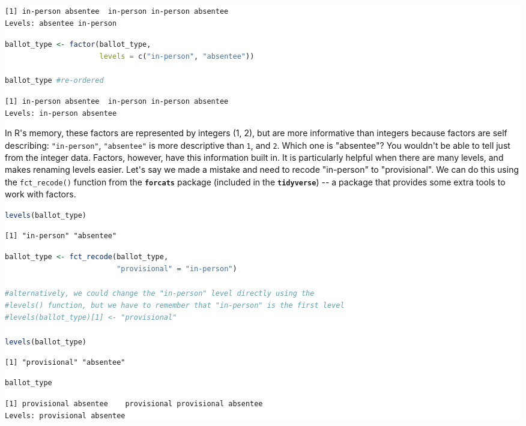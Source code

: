 ``` output
[1] in-person absentee  in-person in-person absentee 
Levels: absentee in-person
```

``` r
ballot_type <- factor(ballot_type, 
                      levels = c("in-person", "absentee"))

ballot_type #re-ordered
```

``` output
[1] in-person absentee  in-person in-person absentee 
Levels: in-person absentee
```

In R's memory, these factors are represented by integers (1, 2), but are more
informative than integers because factors are self describing: `"in-person"`,
`"absentee"` is more descriptive than `1`, and `2`. Which one is "absentee"? You
wouldn't be able to tell just from the integer data. Factors, however, have this 
information built in. It is particularly helpful when there are many levels, and 
makes renaming levels easier. Let's say we made a mistake and need to recode 
"in-person" to "provisional". We can do this using the `fct_recode()` function 
from the **`forcats`** package (included in the **`tidyverse`**) -- a package 
that provides some extra tools to work with factors.


``` r
levels(ballot_type)
```

``` output
[1] "in-person" "absentee" 
```

``` r
ballot_type <- fct_recode(ballot_type, 
                          "provisional" = "in-person")

#alternatively, we could change the "in-person" level directly using the 
#levels() function, but we have to remember that "in-person" is the first level
#levels(ballot_type)[1] <- "provisional"

levels(ballot_type)
```

``` output
[1] "provisional" "absentee"   
```

``` r
ballot_type
```

``` output
[1] provisional absentee    provisional provisional absentee   
Levels: provisional absentee
```
